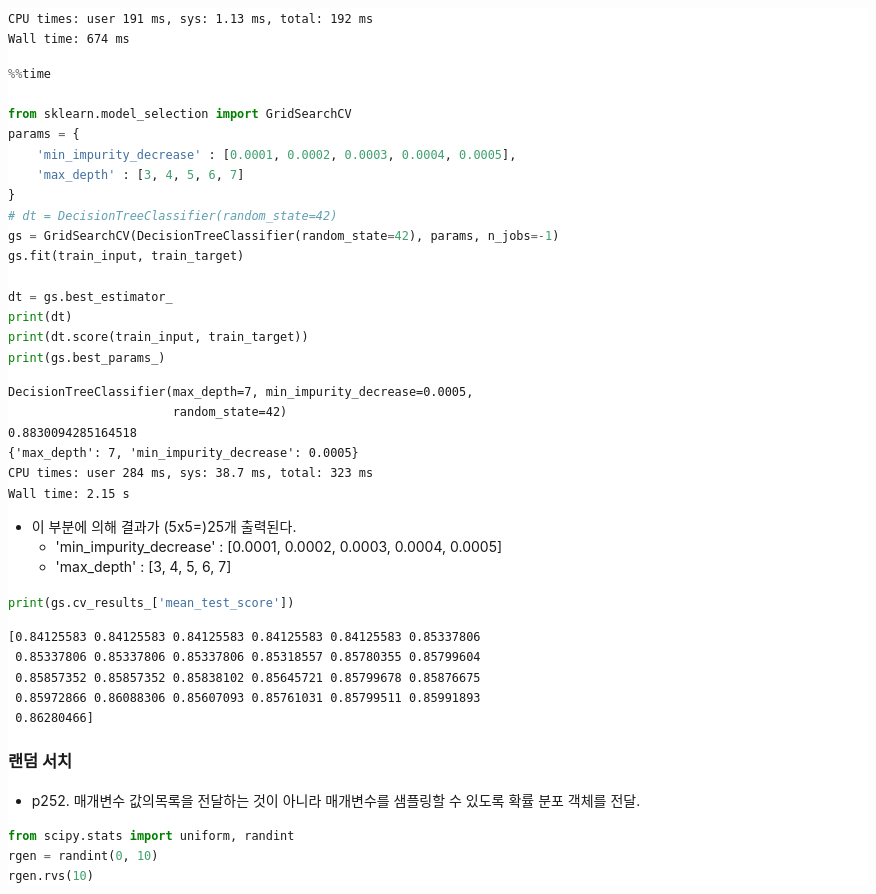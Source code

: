     CPU times: user 191 ms, sys: 1.13 ms, total: 192 ms
    Wall time: 674 ms
    


```python
%%time

from sklearn.model_selection import GridSearchCV
params = {
    'min_impurity_decrease' : [0.0001, 0.0002, 0.0003, 0.0004, 0.0005],
    'max_depth' : [3, 4, 5, 6, 7]
}
# dt = DecisionTreeClassifier(random_state=42)
gs = GridSearchCV(DecisionTreeClassifier(random_state=42), params, n_jobs=-1)
gs.fit(train_input, train_target)

dt = gs.best_estimator_
print(dt)
print(dt.score(train_input, train_target))
print(gs.best_params_)
```

    DecisionTreeClassifier(max_depth=7, min_impurity_decrease=0.0005,
                           random_state=42)
    0.8830094285164518
    {'max_depth': 7, 'min_impurity_decrease': 0.0005}
    CPU times: user 284 ms, sys: 38.7 ms, total: 323 ms
    Wall time: 2.15 s
    

- 이 부분에 의해 결과가 (5x5=)25개 출력된다.
  - 'min_impurity_decrease' : [0.0001, 0.0002, 0.0003, 0.0004, 0.0005]
  - 'max_depth' : [3, 4, 5, 6, 7]


```python
print(gs.cv_results_['mean_test_score'])
```

    [0.84125583 0.84125583 0.84125583 0.84125583 0.84125583 0.85337806
     0.85337806 0.85337806 0.85337806 0.85318557 0.85780355 0.85799604
     0.85857352 0.85857352 0.85838102 0.85645721 0.85799678 0.85876675
     0.85972866 0.86088306 0.85607093 0.85761031 0.85799511 0.85991893
     0.86280466]
    

### 랜덤 서치
- p252. 매개변수 값의목록을 전달하는 것이 아니라 매개변수를 샘플링할 수 있도록 확률 분포 객체를 전달.


```python
from scipy.stats import uniform, randint
rgen = randint(0, 10)
rgen.rvs(10)
```

